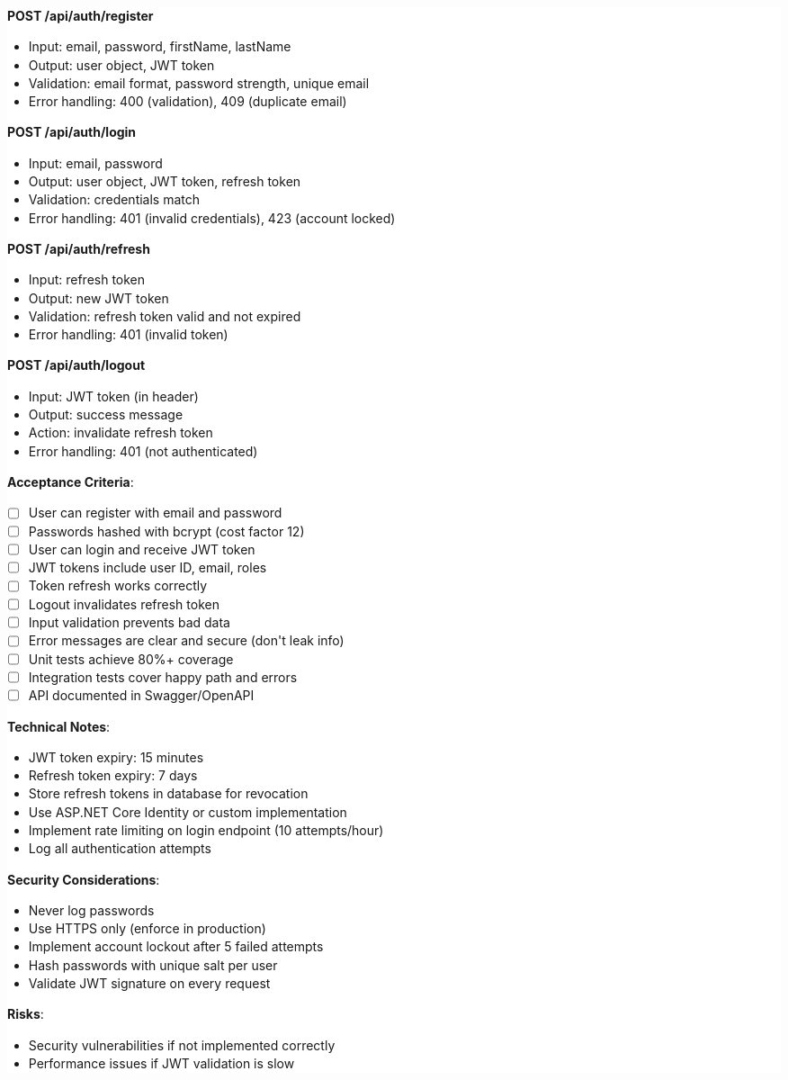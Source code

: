 **POST /api/auth/register**
- Input: email, password, firstName, lastName
- Output: user object, JWT token
- Validation: email format, password strength, unique email
- Error handling: 400 (validation), 409 (duplicate email)

**POST /api/auth/login**
- Input: email, password
- Output: user object, JWT token, refresh token
- Validation: credentials match
- Error handling: 401 (invalid credentials), 423 (account locked)

**POST /api/auth/refresh**
- Input: refresh token
- Output: new JWT token
- Validation: refresh token valid and not expired
- Error handling: 401 (invalid token)

**POST /api/auth/logout**
- Input: JWT token (in header)
- Output: success message
- Action: invalidate refresh token
- Error handling: 401 (not authenticated)

**Acceptance Criteria**:
- [ ] User can register with email and password
- [ ] Passwords hashed with bcrypt (cost factor 12)
- [ ] User can login and receive JWT token
- [ ] JWT tokens include user ID, email, roles
- [ ] Token refresh works correctly
- [ ] Logout invalidates refresh token
- [ ] Input validation prevents bad data
- [ ] Error messages are clear and secure (don't leak info)
- [ ] Unit tests achieve 80%+ coverage
- [ ] Integration tests cover happy path and errors
- [ ] API documented in Swagger/OpenAPI

**Technical Notes**:
- JWT token expiry: 15 minutes
- Refresh token expiry: 7 days
- Store refresh tokens in database for revocation
- Use ASP.NET Core Identity or custom implementation
- Implement rate limiting on login endpoint (10 attempts/hour)
- Log all authentication attempts

**Security Considerations**:
- Never log passwords
- Use HTTPS only (enforce in production)
- Implement account lockout after 5 failed attempts
- Hash passwords with unique salt per user
- Validate JWT signature on every request

**Risks**:
- Security vulnerabilities if not implemented correctly
- Performance issues if JWT validation is slow
